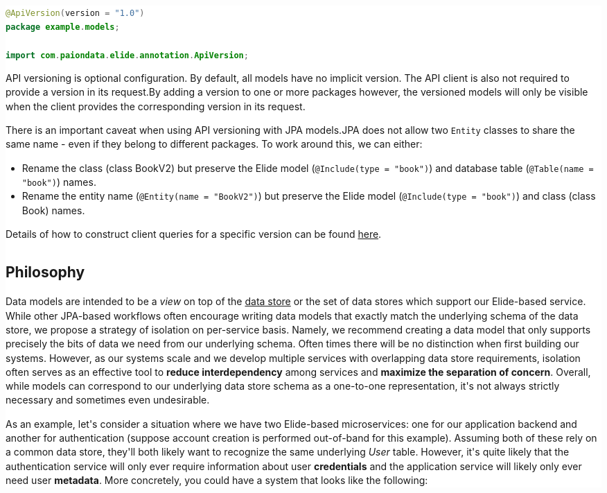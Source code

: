 ```java
@ApiVersion(version = "1.0")
package example.models;

import com.paiondata.elide.annotation.ApiVersion;
```

API versioning is optional configuration. By default, all models have no implicit version. The API client is also
not required to provide a version in its request.By adding a version to one or more packages however, the versioned
models will only be visible when the client provides the corresponding version in its request.

There is an important caveat when using API versioning with JPA models.JPA does not allow two `Entity` classes to
share the same name - even if they belong to different packages. To work around this, we can either:

- Rename the class (class BookV2) but preserve the Elide model (`@Include(type = "book")`) and database table
  (`@Table(name = "book")`) names.
- Rename the entity name (`@Entity(name = "BookV2")`) but preserve the Elide model (`@Include(type = "book")`) and
  class (class Book) names.

Details of how to construct client queries for a specific version can be found [here](clientapis#api-versioning).

Philosophy
----------


Data models are intended to be a _view_ on top of the [data store](datastores) or the set of data stores which support
our Elide-based service. While other JPA-based workflows often encourage writing data models that exactly match the
underlying schema of the data store, we propose a strategy of isolation on per-service basis. Namely, we recommend
creating a data model that only supports precisely the bits of data we need from our underlying schema. Often times
there will be no distinction when first building our systems. However, as our systems scale and we develop multiple
services with overlapping data store requirements, isolation often serves as an effective tool to **reduce
interdependency** among services and **maximize the separation of concern**. Overall, while models can correspond to
our underlying data store schema as a one-to-one representation, it's not always strictly necessary and sometimes even
undesirable.


As an example, let's consider a situation where we have two Elide-based microservices: one for our application backend
and another for authentication (suppose account creation is performed out-of-band for this example). Assuming both of
these rely on a common data store, they'll both likely want to recognize the same underlying _User_ table. However,
it's quite likely that the authentication service will only ever require information about user **credentials** and the
application service will likely only ever need user **metadata**. More concretely, you could have a system that looks
like the following:
